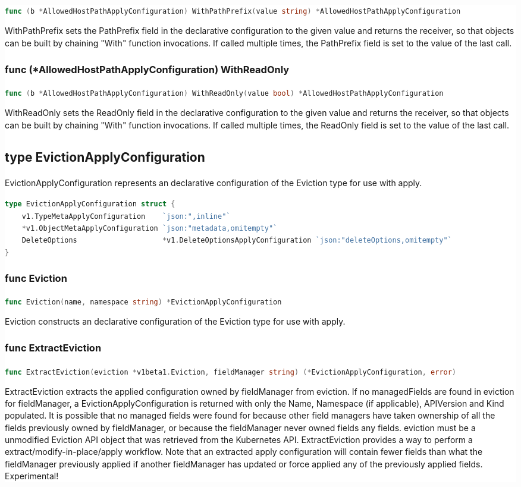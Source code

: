 ```go
func (b *AllowedHostPathApplyConfiguration) WithPathPrefix(value string) *AllowedHostPathApplyConfiguration
```

WithPathPrefix sets the PathPrefix field in the declarative configuration to the given value and returns the receiver, so that objects can be built by chaining "With" function invocations. If called multiple times, the PathPrefix field is set to the value of the last call.

### func \(\*AllowedHostPathApplyConfiguration\) WithReadOnly

```go
func (b *AllowedHostPathApplyConfiguration) WithReadOnly(value bool) *AllowedHostPathApplyConfiguration
```

WithReadOnly sets the ReadOnly field in the declarative configuration to the given value and returns the receiver, so that objects can be built by chaining "With" function invocations. If called multiple times, the ReadOnly field is set to the value of the last call.

## type EvictionApplyConfiguration

EvictionApplyConfiguration represents an declarative configuration of the Eviction type for use with apply.

```go
type EvictionApplyConfiguration struct {
    v1.TypeMetaApplyConfiguration    `json:",inline"`
    *v1.ObjectMetaApplyConfiguration `json:"metadata,omitempty"`
    DeleteOptions                    *v1.DeleteOptionsApplyConfiguration `json:"deleteOptions,omitempty"`
}
```

### func Eviction

```go
func Eviction(name, namespace string) *EvictionApplyConfiguration
```

Eviction constructs an declarative configuration of the Eviction type for use with apply.

### func ExtractEviction

```go
func ExtractEviction(eviction *v1beta1.Eviction, fieldManager string) (*EvictionApplyConfiguration, error)
```

ExtractEviction extracts the applied configuration owned by fieldManager from eviction. If no managedFields are found in eviction for fieldManager, a EvictionApplyConfiguration is returned with only the Name, Namespace \(if applicable\), APIVersion and Kind populated. It is possible that no managed fields were found for because other field managers have taken ownership of all the fields previously owned by fieldManager, or because the fieldManager never owned fields any fields. eviction must be a unmodified Eviction API object that was retrieved from the Kubernetes API. ExtractEviction provides a way to perform a extract/modify\-in\-place/apply workflow. Note that an extracted apply configuration will contain fewer fields than what the fieldManager previously applied if another fieldManager has updated or force applied any of the previously applied fields. Experimental\!
